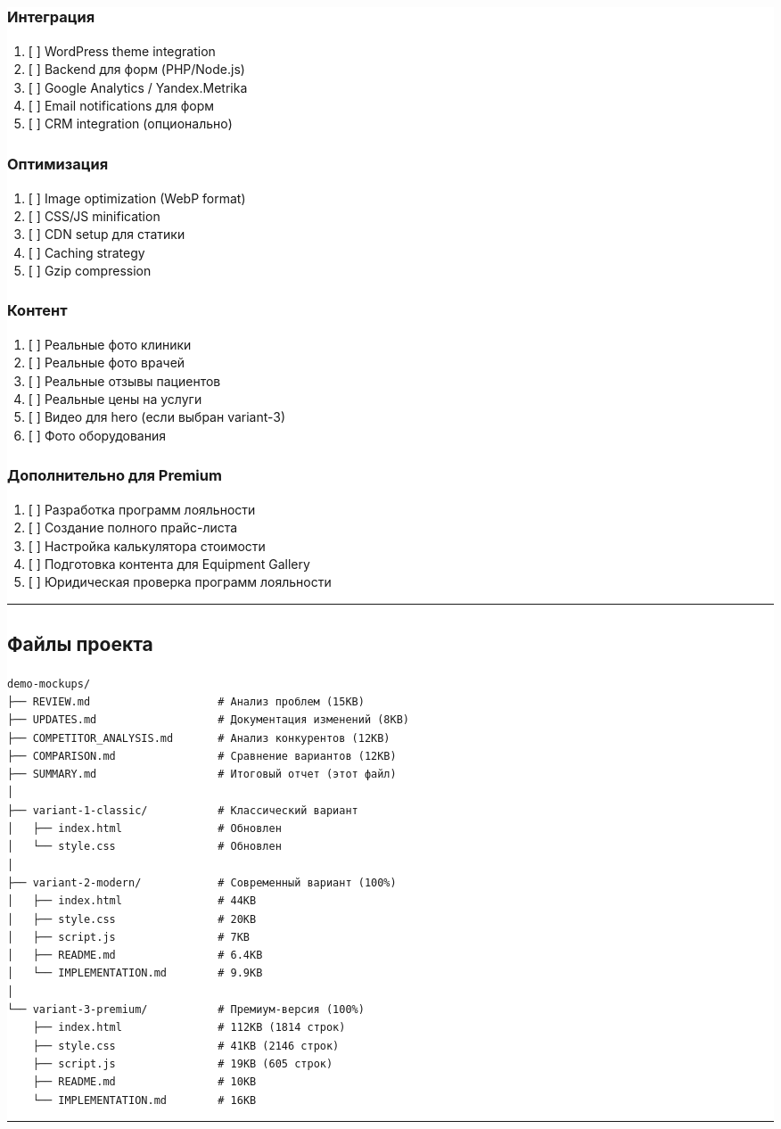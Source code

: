 ### Интеграция
1. [ ] WordPress theme integration
2. [ ] Backend для форм (PHP/Node.js)
3. [ ] Google Analytics / Yandex.Metrika
4. [ ] Email notifications для форм
5. [ ] CRM integration (опционально)

### Оптимизация
1. [ ] Image optimization (WebP format)
2. [ ] CSS/JS minification
3. [ ] CDN setup для статики
4. [ ] Caching strategy
5. [ ] Gzip compression

### Контент
1. [ ] Реальные фото клиники
2. [ ] Реальные фото врачей
3. [ ] Реальные отзывы пациентов
4. [ ] Реальные цены на услуги
5. [ ] Видео для hero (если выбран variant-3)
6. [ ] Фото оборудования

### Дополнительно для Premium
1. [ ] Разработка программ лояльности
2. [ ] Создание полного прайс-листа
3. [ ] Настройка калькулятора стоимости
4. [ ] Подготовка контента для Equipment Gallery
5. [ ] Юридическая проверка программ лояльности

---

## Файлы проекта

```
demo-mockups/
├── REVIEW.md                    # Анализ проблем (15KB)
├── UPDATES.md                   # Документация изменений (8KB)
├── COMPETITOR_ANALYSIS.md       # Анализ конкурентов (12KB)
├── COMPARISON.md                # Сравнение вариантов (12KB)
├── SUMMARY.md                   # Итоговый отчет (этот файл)
│
├── variant-1-classic/           # Классический вариант
│   ├── index.html               # Обновлен
│   └── style.css                # Обновлен
│
├── variant-2-modern/            # Современный вариант (100%)
│   ├── index.html               # 44KB
│   ├── style.css                # 20KB
│   ├── script.js                # 7KB
│   ├── README.md                # 6.4KB
│   └── IMPLEMENTATION.md        # 9.9KB
│
└── variant-3-premium/           # Премиум-версия (100%)
    ├── index.html               # 112KB (1814 строк)
    ├── style.css                # 41KB (2146 строк)
    ├── script.js                # 19KB (605 строк)
    ├── README.md                # 10KB
    └── IMPLEMENTATION.md        # 16KB
```

---